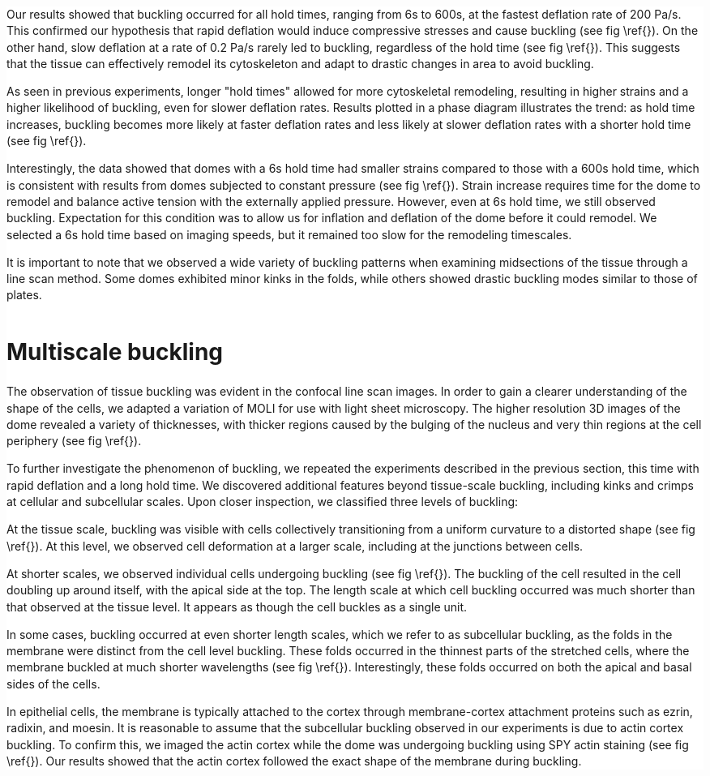 Our results showed that buckling occurred for all hold times, ranging from 6s to 600s, at the fastest deflation rate of 200 Pa/s. This confirmed our hypothesis that rapid deflation would induce compressive stresses and cause buckling (see fig \ref{}). On the other hand, slow deflation at a rate of 0.2 Pa/s rarely led to buckling, regardless of the hold time (see fig \ref{}). This suggests that the tissue can effectively remodel its cytoskeleton and adapt to drastic changes in area to avoid buckling.

As seen in previous experiments, longer "hold times" allowed for more cytoskeletal remodeling, resulting in higher strains and a higher likelihood of buckling, even for slower deflation rates. Results plotted in a phase diagram illustrates the trend: as hold time increases, buckling becomes more likely at faster deflation rates and less likely at slower deflation rates with a shorter hold time (see fig \ref{}).

Interestingly, the data showed that domes with a 6s hold time had smaller strains compared to those with a 600s hold time, which is consistent with results from domes subjected to constant pressure (see fig \ref{}). Strain increase requires time for the dome to remodel and balance active tension with the externally applied pressure. However, even at 6s hold time, we still observed buckling. Expectation for this condition was to allow us for inflation and deflation of the dome before it could remodel. We selected a 6s hold time based on imaging speeds, but it remained too slow for the remodeling timescales.

It is important to note that we observed a wide variety of buckling patterns when examining midsections of the tissue through a line scan method. Some domes exhibited minor kinks in the folds, while others showed drastic buckling modes similar to those of plates.

# Multiscale buckling

The observation of tissue buckling was evident in the confocal line scan images. In order to gain a clearer understanding of the shape of the cells, we adapted a variation of MOLI for use with light sheet microscopy. The higher resolution 3D images of the dome revealed a variety of thicknesses, with thicker regions caused by the bulging of the nucleus and very thin regions at the cell periphery (see fig \ref{}).

To further investigate the phenomenon of buckling, we repeated the experiments described in the previous section, this time with rapid deflation and a long hold time. We discovered additional features beyond tissue-scale buckling, including kinks and crimps at cellular and subcellular scales. Upon closer inspection, we classified three levels of buckling:

At the tissue scale, buckling was visible with cells collectively transitioning from a uniform curvature to a distorted shape (see fig \ref{}). At this level, we observed cell deformation at a larger scale, including at the junctions between cells.

At shorter scales, we observed individual cells undergoing buckling (see fig \ref{}). The buckling of the cell resulted in the cell doubling up around itself, with the apical side at the top. The length scale at which cell buckling occurred was much shorter than that observed at the tissue level. It appears as though the cell buckles as a single unit.

In some cases, buckling occurred at even shorter length scales, which we refer to as subcellular buckling, as the folds in the membrane were distinct from the cell level buckling. These folds occurred in the thinnest parts of the stretched cells, where the membrane buckled at much shorter wavelengths (see fig \ref{}). Interestingly, these folds occurred on both the apical and basal sides of the cells.

In epithelial cells, the membrane is typically attached to the cortex through membrane-cortex attachment proteins such as ezrin, radixin, and moesin. It is reasonable to assume that the subcellular buckling observed in our experiments is due to actin cortex buckling. To confirm this, we imaged the actin cortex while the dome was undergoing buckling using SPY actin staining (see fig \ref{}). Our results showed that the actin cortex followed the exact shape of the membrane during buckling.
